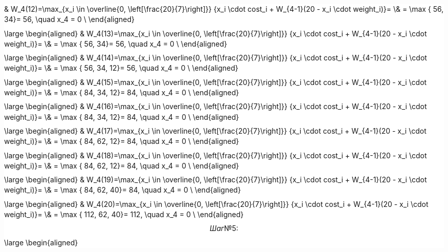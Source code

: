 & W_4(12)=\max_{x_i \in \overline{0, \left[\frac{20}{7}\right]}} \{x_i \cdot cost_i + W_{4-1}(20 - x_i \cdot weight_i)\}= \\& = \max \{
56, 34\}= 56, \quad x_4 = 0 \\
\end{aligned}
$$
$$
\large \begin{aligned}
& W_4(13)=\max_{x_i \in \overline{0, \left[\frac{20}{7}\right]}} \{x_i \cdot cost_i + W_{4-1}(20 - x_i \cdot weight_i)\}= \\& = \max \{
56, 34\}= 56, \quad x_4 = 0 \\
\end{aligned}
$$
$$
\large \begin{aligned}
& W_4(14)=\max_{x_i \in \overline{0, \left[\frac{20}{7}\right]}} \{x_i \cdot cost_i + W_{4-1}(20 - x_i \cdot weight_i)\}= \\& = \max \{
56, 34, 12\}= 56, \quad x_4 = 0 \\
\end{aligned}
$$
$$
\large \begin{aligned}
& W_4(15)=\max_{x_i \in \overline{0, \left[\frac{20}{7}\right]}} \{x_i \cdot cost_i + W_{4-1}(20 - x_i \cdot weight_i)\}= \\& = \max \{
84, 34, 12\}= 84, \quad x_4 = 0 \\
\end{aligned}
$$
$$
\large \begin{aligned}
& W_4(16)=\max_{x_i \in \overline{0, \left[\frac{20}{7}\right]}} \{x_i \cdot cost_i + W_{4-1}(20 - x_i \cdot weight_i)\}= \\& = \max \{
84, 34, 12\}= 84, \quad x_4 = 0 \\
\end{aligned}
$$
$$
\large \begin{aligned}
& W_4(17)=\max_{x_i \in \overline{0, \left[\frac{20}{7}\right]}} \{x_i \cdot cost_i + W_{4-1}(20 - x_i \cdot weight_i)\}= \\& = \max \{
84, 62, 12\}= 84, \quad x_4 = 0 \\
\end{aligned}
$$
$$
\large \begin{aligned}
& W_4(18)=\max_{x_i \in \overline{0, \left[\frac{20}{7}\right]}} \{x_i \cdot cost_i + W_{4-1}(20 - x_i \cdot weight_i)\}= \\& = \max \{
84, 62, 12\}= 84, \quad x_4 = 0 \\
\end{aligned}
$$
$$
\large \begin{aligned}
& W_4(19)=\max_{x_i \in \overline{0, \left[\frac{20}{7}\right]}} \{x_i \cdot cost_i + W_{4-1}(20 - x_i \cdot weight_i)\}= \\& = \max \{
84, 62, 40\}= 84, \quad x_4 = 0 \\
\end{aligned}
$$
$$
\large \begin{aligned}
& W_4(20)=\max_{x_i \in \overline{0, \left[\frac{20}{7}\right]}} \{x_i \cdot cost_i + W_{4-1}(20 - x_i \cdot weight_i)\}= \\& = \max \{
112, 62, 40\}= 112, \quad x_4 = 0 \\
\end{aligned}
$$
Шаг №5:
$$
\large \begin{aligned}